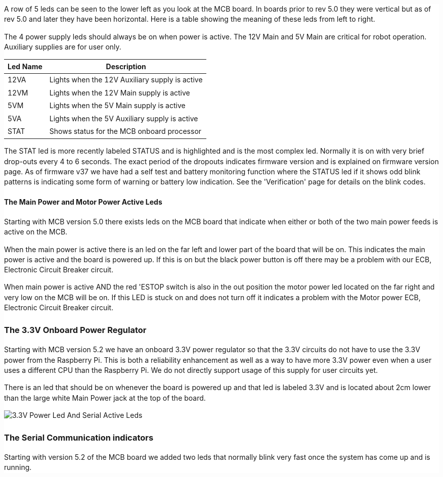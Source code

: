 A row of 5 leds can be seen to the lower left as you look at the MCB board.   In boards prior to rev 5.0 they were vertical but as of rev 5.0 and later they have been horizontal.    Here is a table showing the meaning of these leds from left to right.

The 4 power supply leds should always be on when power is active.  The 12V Main and 5V Main are critical for robot operation. Auxiliary supplies are for user only.

|  Led Name | Description |
|-------------------------|----------------------|
|  12VA |  Lights when the 12V Auxiliary supply is active |
|  12VM  |  Lights when the 12V Main supply is active|
|  5VM |  Lights when the 5V Main supply is active |
|  5VA |  Lights when the 5V Auxiliary supply is active |
|  STAT | Shows status for the MCB onboard processor |

The STAT led is more recently labeled STATUS and is highlighted and is the most complex led.
Normally it is on with very brief drop-outs every 4 to 6 seconds.   The exact period of the dropouts indicates firmware version and is explained on firmware version page.
As of firmware v37 we have had a self test and battery monitoring function where the STATUS led if it shows odd blink patterns is indicating some form of warning or battery low indication.  See the 'Verification' page for details on the blink codes.

#### The Main Power and Motor Power Active Leds

Starting with MCB version 5.0 there exists leds on the MCB board that indicate when either or both of the two main power feeds is active on the MCB.

When the main power is active there is an led on the far left and lower part of the board  that will be on.  This indicates the main power is active and the board is powered up.  If this is on but the black power button is off there may be a problem with our ECB, Electronic Circuit Breaker circuit.

When main power is active AND the red 'ESTOP switch is also in the out position the motor power led located on the far right and very low on the MCB will be on.  If this LED is stuck on and does not turn off it indicates a problem with the Motor power ECB, Electronic Circuit Breaker circuit.

### The 3.3V Onboard Power Regulator

Starting with MCB version 5.2 we have an onboard 3.3V power regulator so that the 3.3V circuits do not have to use the 3.3V power from the Raspberry Pi.  This is both a reliability enhancement as well as a way to have more 3.3V power even when a user uses a different CPU than the Raspberry Pi.  We do not directly support usage of this supply for user circuits yet.

There is an led that should be on whenever the board is powered up and that led is labeled 3.3V and is located about 2cm lower than the large white Main Power jack at the top of the board.

![3.3V Power Led And Serial Active Leds](../../assets/support/SerialLedsAnd3p3VPowerLed.jpg)

### The Serial Communication indicators

Starting with version 5.2 of the MCB board we added two leds that normally blink very fast once the system has come up and is running.
